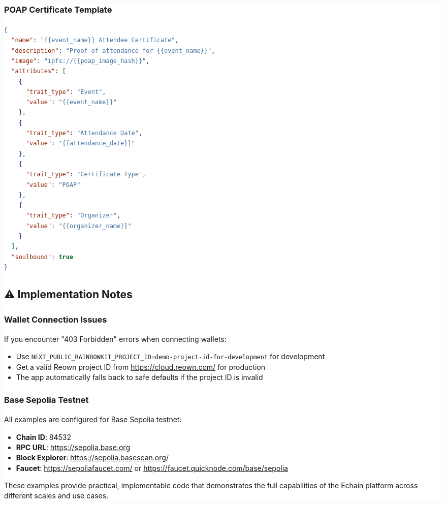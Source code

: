 ### POAP Certificate Template
```json
{
  "name": "{{event_name}} Attendee Certificate",
  "description": "Proof of attendance for {{event_name}}",
  "image": "ipfs://{{poap_image_hash}}",
  "attributes": [
    {
      "trait_type": "Event",
      "value": "{{event_name}}"
    },
    {
      "trait_type": "Attendance Date",
      "value": "{{attendance_date}}"
    },
    {
      "trait_type": "Certificate Type",
      "value": "POAP"
    },
    {
      "trait_type": "Organizer",
      "value": "{{organizer_name}}"
    }
  ],
  "soulbound": true
}
```

## ⚠️ Implementation Notes

### Wallet Connection Issues
If you encounter "403 Forbidden" errors when connecting wallets:
- Use `NEXT_PUBLIC_RAINBOWKIT_PROJECT_ID=demo-project-id-for-development` for development
- Get a valid Reown project ID from https://cloud.reown.com/ for production
- The app automatically falls back to safe defaults if the project ID is invalid

### Base Sepolia Testnet
All examples are configured for Base Sepolia testnet:
- **Chain ID**: 84532
- **RPC URL**: https://sepolia.base.org
- **Block Explorer**: https://sepolia.basescan.org/
- **Faucet**: https://sepoliafaucet.com/ or https://faucet.quicknode.com/base/sepolia

These examples provide practical, implementable code that demonstrates the full capabilities of the Echain platform across different scales and use cases.
